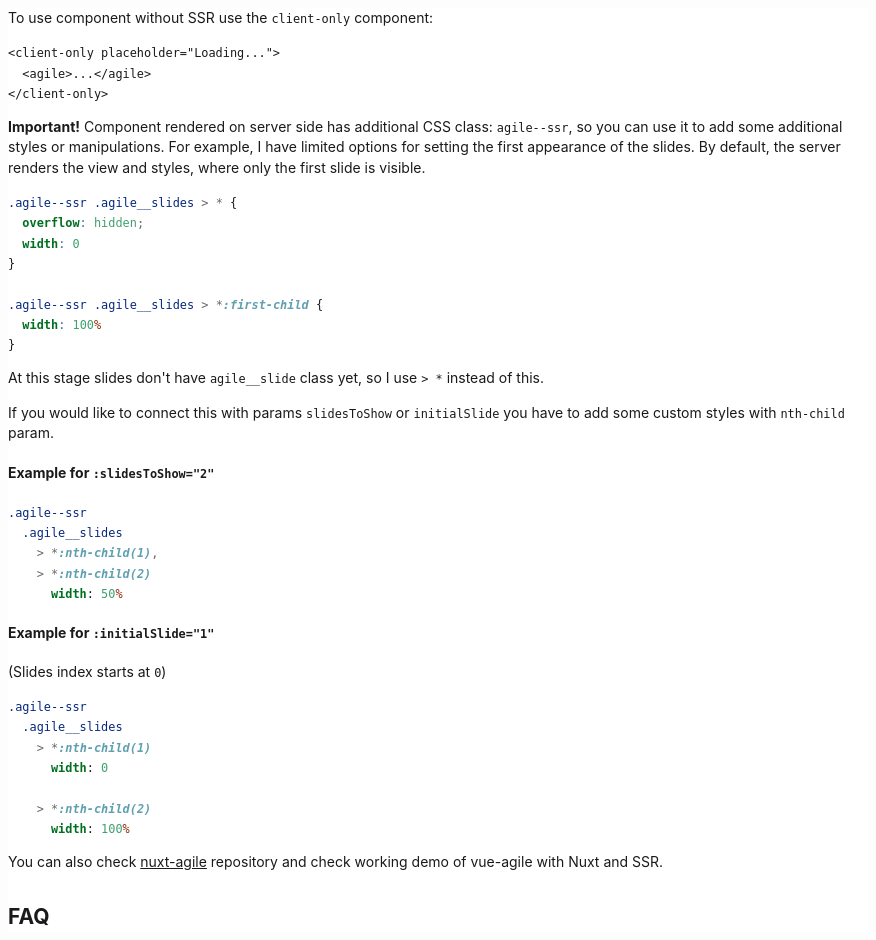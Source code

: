 To use component without SSR use the `client-only` component:

```vue
<client-only placeholder="Loading...">
  <agile>...</agile>
</client-only>
```

**Important!** Component rendered on server side has additional CSS class: `agile--ssr`, so you can use it to add some additional styles or manipulations. For example, I have limited options for setting the first appearance of the slides.
By default, the server renders the view and styles, where only the first slide is visible.

```css
.agile--ssr .agile__slides > * {
  overflow: hidden;
  width: 0
}

.agile--ssr .agile__slides > *:first-child {
  width: 100%
}
```

At this stage slides don't have `agile__slide` class yet, so I use `> *` instead of this.

If you would like to connect this with params `slidesToShow` or `initialSlide` you have to add some custom styles with `nth-child` param.

#### Example for `:slidesToShow="2"`

```sass
.agile--ssr
  .agile__slides
    > *:nth-child(1),
    > *:nth-child(2)
      width: 50%
```

#### Example for `:initialSlide="1"`

(Slides index starts at `0`)

```sass
.agile--ssr
  .agile__slides
    > *:nth-child(1)
      width: 0

    > *:nth-child(2)
      width: 100%
```

You can also check [nuxt-agile](https://github.com/hoersamu/nuxt-agile) repository and check working demo of vue-agile with Nuxt and SSR.

## FAQ
